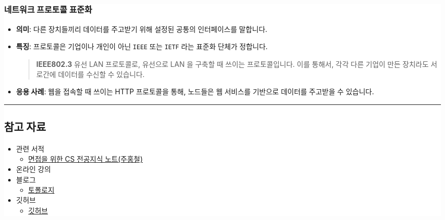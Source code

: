 ### 네트워크 프로토콜 표준화

- **의미**: 다른 장치들끼리 데이터를 주고받기 위해 설정된 공통의 인터페이스를 말합니다.
- **특징**: 프로토콜은 기업이나 개인이 아닌 `IEEE` 또는 `IETF` 라는 표준화 단체가 정합니다.
    
    > **IEEE802.3**
    유선 LAN 프로토콜로, 유선으로 LAN 을 구축할 때 쓰이는 프로토콜입니다. 이를 통해서, 각각 다른 기업이 만든 장치라도 서로간에 데이터를 수신할 수 있습니다.
    > 
- **응용 사례**: 웹을 접속할 때 쓰이는 HTTP 프로토콜을 통해, 노드들은 웹 서비스를 기반으로 데이터를 주고받을 수 있습니다.

---

## **참고 자료**

- 관련 서적
    - [면접을 위한 CS 전공지식 노트(주홍철)](https://product.kyobobook.co.kr/detail/S000001834833?utm_source=google&utm_medium=cpc&utm_campaign=googleSearch&gt_network=g&gt_keyword=&gt_target_id=aud-901091942354:dsa-435935280379&gt_campaign_id=9979905549&gt_adgroup_id=132556570510&gad_source=1&gclid=Cj0KCQjwwYSwBhDcARIsAOyL0fhby9LTtW8HLZ5Wg0aW9oKf_EyHPNtAttNCtkeyvmU4HlWw4sGx6VYaAnT5EALw_wcB)
- 온라인 강의
- 블로그
    - [토폴로지](https://itdexter.tistory.com/153)
- 깃허브
    - [깃허브](링크)